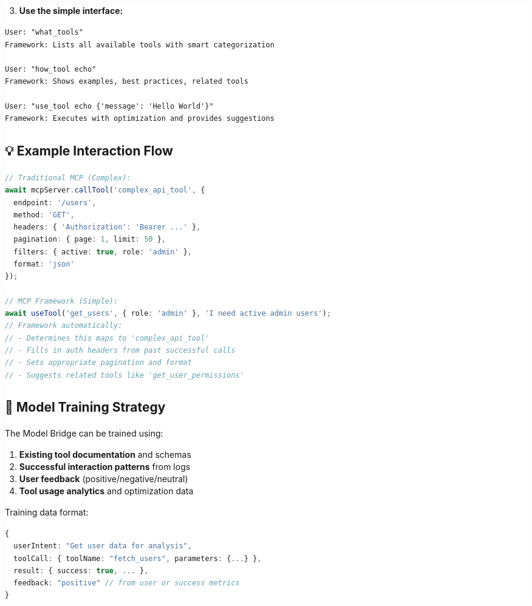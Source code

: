 3. **Use the simple interface:**
```
User: "what_tools"
Framework: Lists all available tools with smart categorization

User: "how_tool echo"  
Framework: Shows examples, best practices, related tools

User: "use_tool echo {'message': 'Hello World'}"
Framework: Executes with optimization and provides suggestions
```

## 💡 Example Interaction Flow

```typescript
// Traditional MCP (Complex):
await mcpServer.callTool('complex_api_tool', {
  endpoint: '/users',
  method: 'GET', 
  headers: { 'Authorization': 'Bearer ...' },
  pagination: { page: 1, limit: 50 },
  filters: { active: true, role: 'admin' },
  format: 'json'
});

// MCP Framework (Simple):
await useTool('get_users', { role: 'admin' }, 'I need active admin users');
// Framework automatically:
// - Determines this maps to 'complex_api_tool'
// - Fills in auth headers from past successful calls
// - Sets appropriate pagination and format
// - Suggests related tools like 'get_user_permissions'
```

## 🧠 Model Training Strategy

The Model Bridge can be trained using:

1. **Existing tool documentation** and schemas
2. **Successful interaction patterns** from logs
3. **User feedback** (positive/negative/neutral)
4. **Tool usage analytics** and optimization data

Training data format:
```typescript
{
  userIntent: "Get user data for analysis",
  toolCall: { toolName: "fetch_users", parameters: {...} },
  result: { success: true, ... },
  feedback: "positive" // from user or success metrics
}
```
